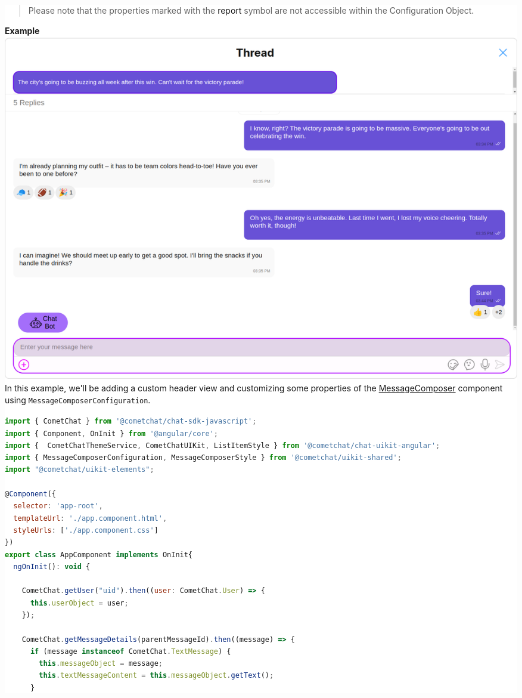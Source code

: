 > Please note that the properties marked with the <a><span class="material-icons red">report</span></a> symbol are not accessible within the Configuration Object.

**Example**
![](../../assets/threaded_messages_message_composer_web_screens.png)
In this example, we'll be adding a custom header view and customizing some properties of the [MessageComposer](/ui-kit/angular/message-composer) component using `MessageComposerConfiguration`.

<Tabs>
<TabItem value="app.component.ts" label="app.component.ts">

```javascript
import { CometChat } from '@cometchat/chat-sdk-javascript';
import { Component, OnInit } from '@angular/core';
import {  CometChatThemeService, CometChatUIKit, ListItemStyle } from '@cometchat/chat-uikit-angular';
import { MessageComposerConfiguration, MessageComposerStyle } from '@cometchat/uikit-shared';
import "@cometchat/uikit-elements";

@Component({
  selector: 'app-root',
  templateUrl: './app.component.html',
  styleUrls: ['./app.component.css']
})
export class AppComponent implements OnInit{
  ngOnInit(): void {

    CometChat.getUser("uid").then((user: CometChat.User) => {
      this.userObject = user;
    });

    CometChat.getMessageDetails(parentMessageId).then((message) => {
      if (message instanceof CometChat.TextMessage) {
        this.messageObject = message;
        this.textMessageContent = this.messageObject.getText();
      }
```